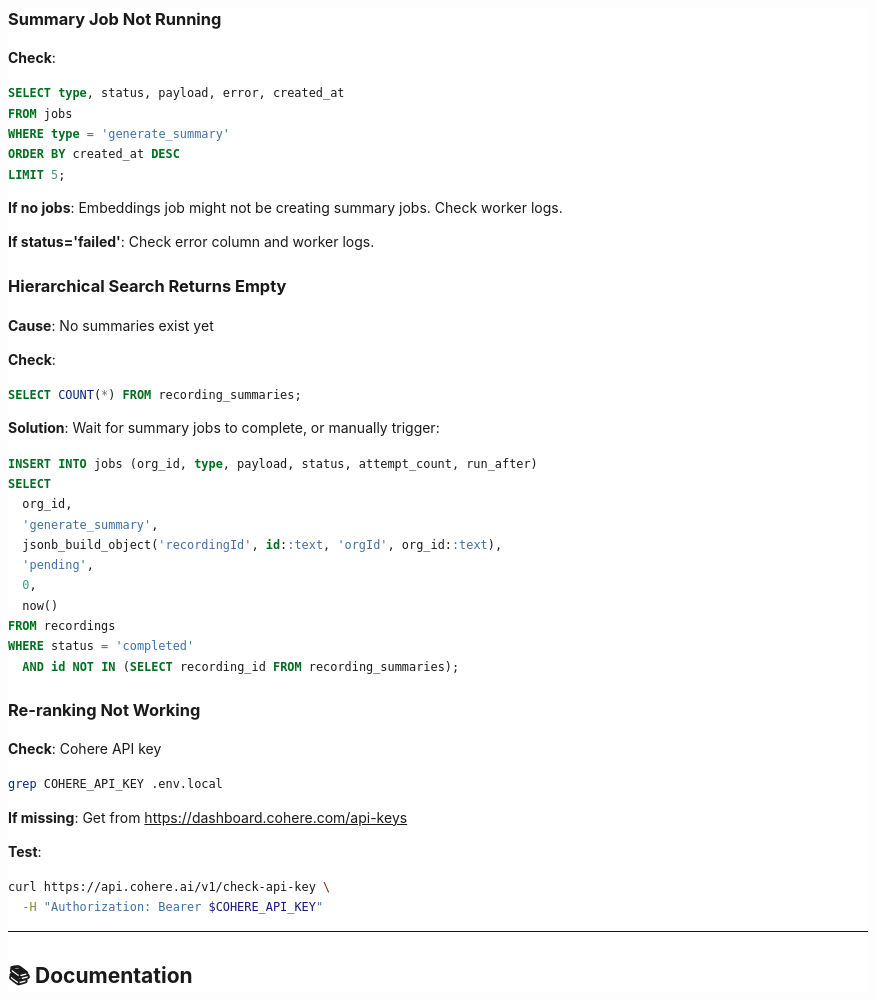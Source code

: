 ### Summary Job Not Running
**Check**:
```sql
SELECT type, status, payload, error, created_at
FROM jobs
WHERE type = 'generate_summary'
ORDER BY created_at DESC
LIMIT 5;
```

**If no jobs**: Embeddings job might not be creating summary jobs. Check worker logs.

**If status='failed'**: Check error column and worker logs.

### Hierarchical Search Returns Empty
**Cause**: No summaries exist yet

**Check**:
```sql
SELECT COUNT(*) FROM recording_summaries;
```

**Solution**: Wait for summary jobs to complete, or manually trigger:
```sql
INSERT INTO jobs (org_id, type, payload, status, attempt_count, run_after)
SELECT
  org_id,
  'generate_summary',
  jsonb_build_object('recordingId', id::text, 'orgId', org_id::text),
  'pending',
  0,
  now()
FROM recordings
WHERE status = 'completed'
  AND id NOT IN (SELECT recording_id FROM recording_summaries);
```

### Re-ranking Not Working
**Check**: Cohere API key
```bash
grep COHERE_API_KEY .env.local
```

**If missing**: Get from https://dashboard.cohere.com/api-keys

**Test**:
```bash
curl https://api.cohere.ai/v1/check-api-key \
  -H "Authorization: Bearer $COHERE_API_KEY"
```

---

## 📚 Documentation
